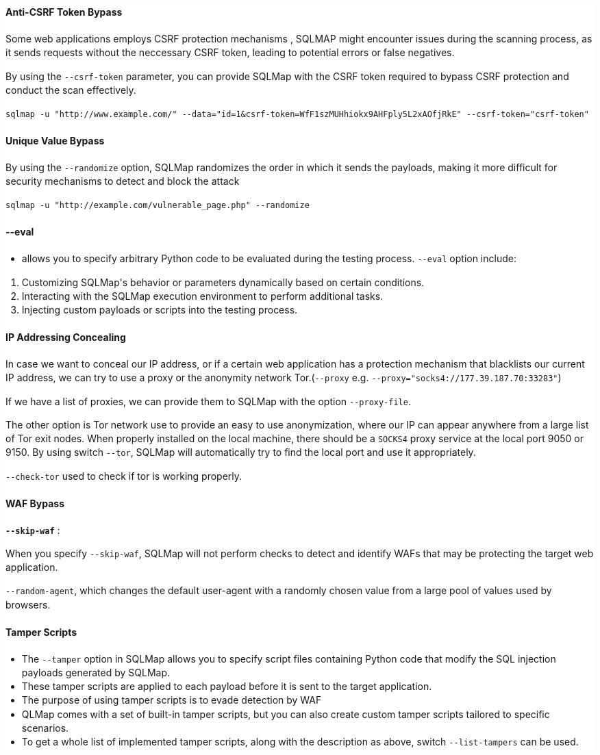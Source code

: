 #### Anti-CSRF Token Bypass

Some web applications employs CSRF protection mechanisms , SQLMAP might encounter issues during the scanning process, as it sends requests without the neccessary CSRF token, leading to potential errors or false negatives.

By using the `--csrf-token` parameter, you can provide SQLMap with the CSRF token required to bypass CSRF protection and conduct the scan effectively.

```shell-session
sqlmap -u "http://www.example.com/" --data="id=1&csrf-token=WfF1szMUHhiokx9AHFply5L2xAOfjRkE" --csrf-token="csrf-token"
```

#### Unique Value Bypass

By using the `--randomize` option, SQLMap randomizes the order in which it sends the payloads, making it more difficult for security mechanisms to detect and block the attack

`sqlmap -u "http://example.com/vulnerable_page.php" --randomize`

#### --eval

- allows you to specify arbitrary Python code to be evaluated during the testing process.
`--eval` option include:

1. Customizing SQLMap's behavior or parameters dynamically based on certain conditions.
2. Interacting with the SQLMap execution environment to perform additional tasks.
3. Injecting custom payloads or scripts into the testing process.

#### IP Addressing Concealing

In case we want to conceal our IP address, or if a certain web application has a protection mechanism that blacklists our current IP address, we can try to use a proxy or the anonymity network Tor.(`--proxy` e.g. `--proxy="socks4://177.39.187.70:33283"`)

If we have a list of proxies, we can provide them to SQLMap with the option `--proxy-file`.

The other option is Tor network use to provide an easy to use anonymization, where our IP can appear anywhere from a large list of Tor exit nodes. When properly installed on the local machine, there should be a `SOCKS4` proxy service at the local port 9050 or 9150. By using switch `--tor`, SQLMap will automatically try to find the local port and use it appropriately.

`--check-tor` used to check if tor is working properly.

#### WAF Bypass

**`--skip-waf`** :

When you specify `--skip-waf`, SQLMap will not perform checks to detect and identify WAFs that may be protecting the target web application.

`--random-agent`, which changes the default user-agent with a randomly chosen value from a large pool of values used by browsers.

#### Tamper Scripts

- The `--tamper` option in SQLMap allows you to specify script files containing Python code that modify the SQL injection payloads generated by SQLMap.
- These tamper scripts are applied to each payload before it is sent to the target application. 
- The purpose of using tamper scripts is to evade detection by WAF
- QLMap comes with a set of built-in tamper scripts, but you can also create custom tamper scripts tailored to specific scenarios.
- To get a whole list of implemented tamper scripts, along with the description as above, switch `--list-tampers` can be used.
